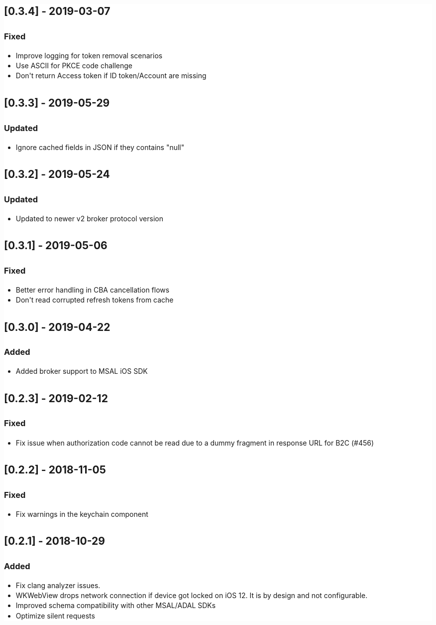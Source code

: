 ## [0.3.4] - 2019-03-07
### Fixed
- Improve logging for token removal scenarios
- Use ASCII for PKCE code challenge
- Don't return Access token if ID token/Account are missing

## [0.3.3] - 2019-05-29
### Updated
- Ignore cached fields in JSON if they contains "null"

## [0.3.2] - 2019-05-24
### Updated
- Updated to newer v2 broker protocol version

## [0.3.1] - 2019-05-06
### Fixed
- Better error handling in CBA cancellation flows
- Don't read corrupted refresh tokens from cache

## [0.3.0] - 2019-04-22
### Added
- Added broker support to MSAL iOS SDK

## [0.2.3] - 2019-02-12
### Fixed
- Fix issue when authorization code cannot be read due to a dummy fragment in response URL for B2C (#456)

## [0.2.2] - 2018-11-05
### Fixed
- Fix warnings in the keychain component

## [0.2.1] - 2018-10-29
### Added
- Fix clang analyzer issues.
- WKWebView drops network connection if device got locked on iOS 12. It is by design and not configurable.
- Improved schema compatibility with other MSAL/ADAL SDKs
- Optimize silent requests
